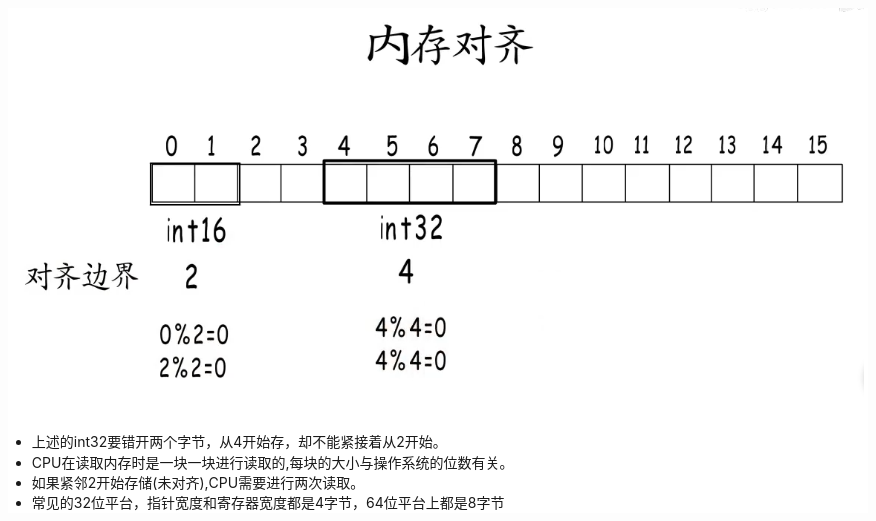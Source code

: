 ![内存对齐](内存对齐.png)
* 上述的int32要错开两个字节，从4开始存，却不能紧接着从2开始。  
* CPU在读取内存时是一块一块进行读取的,每块的大小与操作系统的位数有关。  
* 如果紧邻2开始存储(未对齐),CPU需要进行两次读取。  
* 常见的32位平台，指针宽度和寄存器宽度都是4字节，64位平台上都是8字节
